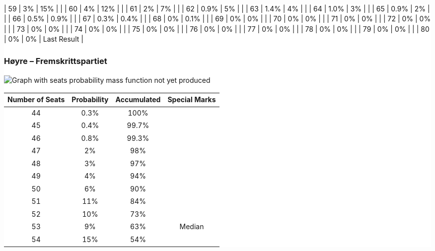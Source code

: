 | 59 | 3% | 15% |  |
| 60 | 4% | 12% |  |
| 61 | 2% | 7% |  |
| 62 | 0.9% | 5% |  |
| 63 | 1.4% | 4% |  |
| 64 | 1.0% | 3% |  |
| 65 | 0.9% | 2% |  |
| 66 | 0.5% | 0.9% |  |
| 67 | 0.3% | 0.4% |  |
| 68 | 0% | 0.1% |  |
| 69 | 0% | 0% |  |
| 70 | 0% | 0% |  |
| 71 | 0% | 0% |  |
| 72 | 0% | 0% |  |
| 73 | 0% | 0% |  |
| 74 | 0% | 0% |  |
| 75 | 0% | 0% |  |
| 76 | 0% | 0% |  |
| 77 | 0% | 0% |  |
| 78 | 0% | 0% |  |
| 79 | 0% | 0% |  |
| 80 | 0% | 0% | Last Result |

### Høyre – Fremskrittspartiet

![Graph with seats probability mass function not yet produced](2019-11-20-IpsosMMI-coalitions-seats-pmf-h–frp.png "Seats Probability Mass Function")

| Number of Seats | Probability | Accumulated | Special Marks |
|:---------------:|:-----------:|:-----------:|:-------------:|
| 44 | 0.3% | 100% |  |
| 45 | 0.4% | 99.7% |  |
| 46 | 0.8% | 99.3% |  |
| 47 | 2% | 98% |  |
| 48 | 3% | 97% |  |
| 49 | 4% | 94% |  |
| 50 | 6% | 90% |  |
| 51 | 11% | 84% |  |
| 52 | 10% | 73% |  |
| 53 | 9% | 63% | Median |
| 54 | 15% | 54% |  |